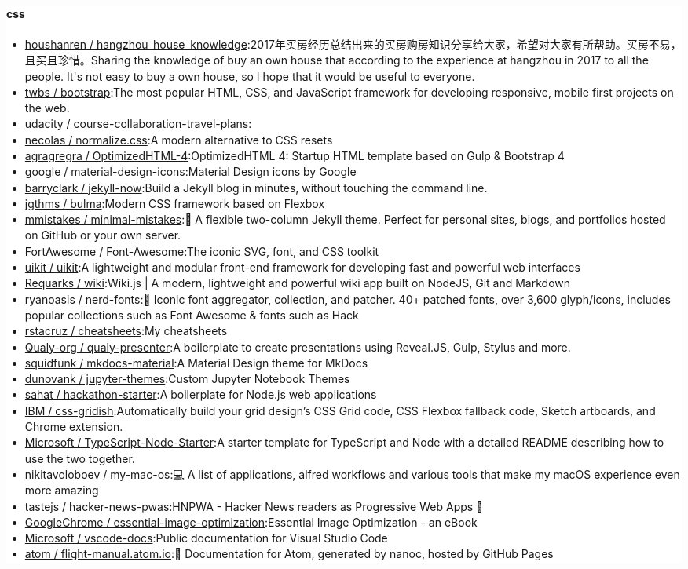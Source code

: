 
#### css
* [houshanren / hangzhou_house_knowledge](https://github.com/houshanren/hangzhou_house_knowledge):2017年买房经历总结出来的买房购房知识分享给大家，希望对大家有所帮助。买房不易，且买且珍惜。Sharing the knowledge of buy an own house that according to the experience at hangzhou in 2017 to all the people. It's not easy to buy a own house, so I hope that it would be useful to everyone.
* [twbs / bootstrap](https://github.com/twbs/bootstrap):The most popular HTML, CSS, and JavaScript framework for developing responsive, mobile first projects on the web.
* [udacity / course-collaboration-travel-plans](https://github.com/udacity/course-collaboration-travel-plans):
* [necolas / normalize.css](https://github.com/necolas/normalize.css):A modern alternative to CSS resets
* [agragregra / OptimizedHTML-4](https://github.com/agragregra/OptimizedHTML-4):OptimizedHTML 4: Startup HTML template based on Gulp & Bootstrap 4
* [google / material-design-icons](https://github.com/google/material-design-icons):Material Design icons by Google
* [barryclark / jekyll-now](https://github.com/barryclark/jekyll-now):Build a Jekyll blog in minutes, without touching the command line.
* [jgthms / bulma](https://github.com/jgthms/bulma):Modern CSS framework based on Flexbox
* [mmistakes / minimal-mistakes](https://github.com/mmistakes/minimal-mistakes):📐 A flexible two-column Jekyll theme. Perfect for personal sites, blogs, and portfolios hosted on GitHub or your own server.
* [FortAwesome / Font-Awesome](https://github.com/FortAwesome/Font-Awesome):The iconic SVG, font, and CSS toolkit
* [uikit / uikit](https://github.com/uikit/uikit):A lightweight and modular front-end framework for developing fast and powerful web interfaces
* [Requarks / wiki](https://github.com/Requarks/wiki):Wiki.js | A modern, lightweight and powerful wiki app built on NodeJS, Git and Markdown
* [ryanoasis / nerd-fonts](https://github.com/ryanoasis/nerd-fonts):🔡 Iconic font aggregator, collection, and patcher. 40+ patched fonts, over 3,600 glyph/icons, includes popular collections such as Font Awesome & fonts such as Hack
* [rstacruz / cheatsheets](https://github.com/rstacruz/cheatsheets):My cheatsheets
* [Qualy-org / qualy-presenter](https://github.com/Qualy-org/qualy-presenter):A boilerplate to create presentations using Reveal.JS, Gulp, Stylus and more.
* [squidfunk / mkdocs-material](https://github.com/squidfunk/mkdocs-material):A Material Design theme for MkDocs
* [dunovank / jupyter-themes](https://github.com/dunovank/jupyter-themes):Custom Jupyter Notebook Themes
* [sahat / hackathon-starter](https://github.com/sahat/hackathon-starter):A boilerplate for Node.js web applications
* [IBM / css-gridish](https://github.com/IBM/css-gridish):Automatically build your grid design’s CSS Grid code, CSS Flexbox fallback code, Sketch artboards, and Chrome extension.
* [Microsoft / TypeScript-Node-Starter](https://github.com/Microsoft/TypeScript-Node-Starter):A starter template for TypeScript and Node with a detailed README describing how to use the two together.
* [nikitavoloboev / my-mac-os](https://github.com/nikitavoloboev/my-mac-os):💻 A list of applications, alfred workflows and various tools that make my macOS experience even more amazing
* [tastejs / hacker-news-pwas](https://github.com/tastejs/hacker-news-pwas):HNPWA - Hacker News readers as Progressive Web Apps 📱
* [GoogleChrome / essential-image-optimization](https://github.com/GoogleChrome/essential-image-optimization):Essential Image Optimization - an eBook
* [Microsoft / vscode-docs](https://github.com/Microsoft/vscode-docs):Public documentation for Visual Studio Code
* [atom / flight-manual.atom.io](https://github.com/atom/flight-manual.atom.io):📖 Documentation for Atom, generated by nanoc, hosted by GitHub Pages
